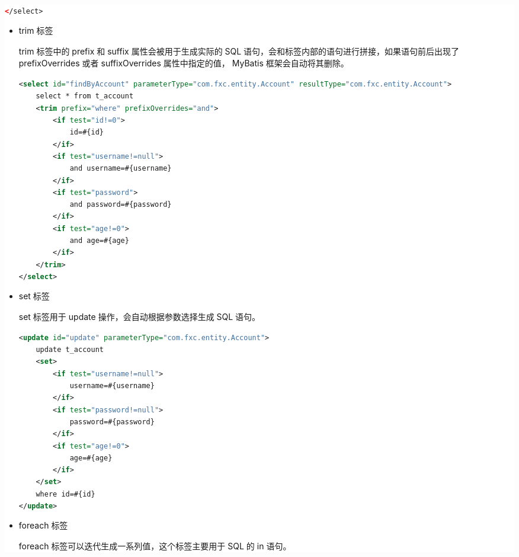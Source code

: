   ```xml
  </select>
  ```

- trim 标签

  trim 标签中的 prefix 和 suffix 属性会被用于生成实际的 SQL 语句，会和标签内部的语句进行拼接，如果语句前后出现了 prefixOverrides 或者 suffixOverrides 属性中指定的值， MyBatis 框架会自动将其删除。

  ```xml
  <select id="findByAccount" parameterType="com.fxc.entity.Account" resultType="com.fxc.entity.Account">
      select * from t_account
      <trim prefix="where" prefixOverrides="and">
          <if test="id!=0">
              id=#{id}
          </if>
          <if test="username!=null">
              and username=#{username}
          </if>
          <if test="password">
              and password=#{password}
          </if>
          <if test="age!=0">
              and age=#{age}
          </if>
      </trim>
  </select>
  ```

- set 标签

  set 标签用于 update 操作，会自动根据参数选择生成 SQL 语句。

  ```xml
  <update id="update" parameterType="com.fxc.entity.Account">
      update t_account
      <set>
          <if test="username!=null">
              username=#{username}
          </if>
          <if test="password!=null">
              password=#{password}
          </if>
          <if test="age!=0">
              age=#{age}
          </if>
      </set>
      where id=#{id}
  </update>
  ```

- foreach 标签

  foreach 标签可以迭代生成一系列值，这个标签主要用于 SQL 的 in  语句。
